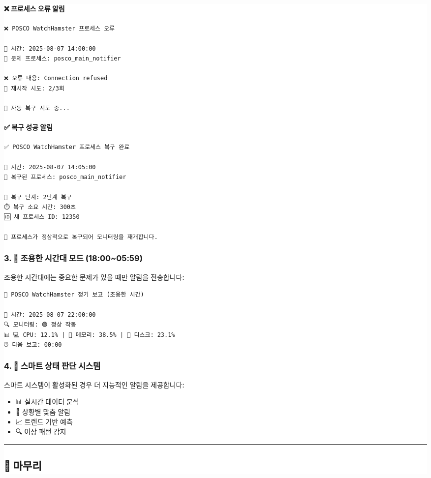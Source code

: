 ```
```

#### ❌ 프로세스 오류 알림
```
❌ POSCO WatchHamster 프로세스 오류

📅 시간: 2025-08-07 14:00:00
🔧 문제 프로세스: posco_main_notifier

❌ 오류 내용: Connection refused
🔄 재시작 시도: 2/3회

🔧 자동 복구 시도 중...
```

#### ✅ 복구 성공 알림
```
✅ POSCO WatchHamster 프로세스 복구 완료

📅 시간: 2025-08-07 14:05:00
🔧 복구된 프로세스: posco_main_notifier

🔄 복구 단계: 2단계 복구
⏱️ 복구 소요 시간: 300초
🆔 새 프로세스 ID: 12350

🚀 프로세스가 정상적으로 복구되어 모니터링을 재개합니다.
```

### 3. 🌙 조용한 시간대 모드 (18:00~05:59)

조용한 시간대에는 중요한 문제가 있을 때만 알림을 전송합니다:

```
🌙 POSCO WatchHamster 정기 보고 (조용한 시간)

📅 시간: 2025-08-07 22:00:00
🔍 모니터링: 🟢 정상 작동
📊 💻 CPU: 12.1% | 🧠 메모리: 38.5% | 💾 디스크: 23.1%
⏰ 다음 보고: 00:00
```

### 4. 🧠 스마트 상태 판단 시스템

스마트 시스템이 활성화된 경우 더 지능적인 알림을 제공합니다:
- 📊 실시간 데이터 분석
- 🎯 상황별 맞춤 알림
- 📈 트렌드 기반 예측
- 🔍 이상 패턴 감지

---

## 🎯 마무리
